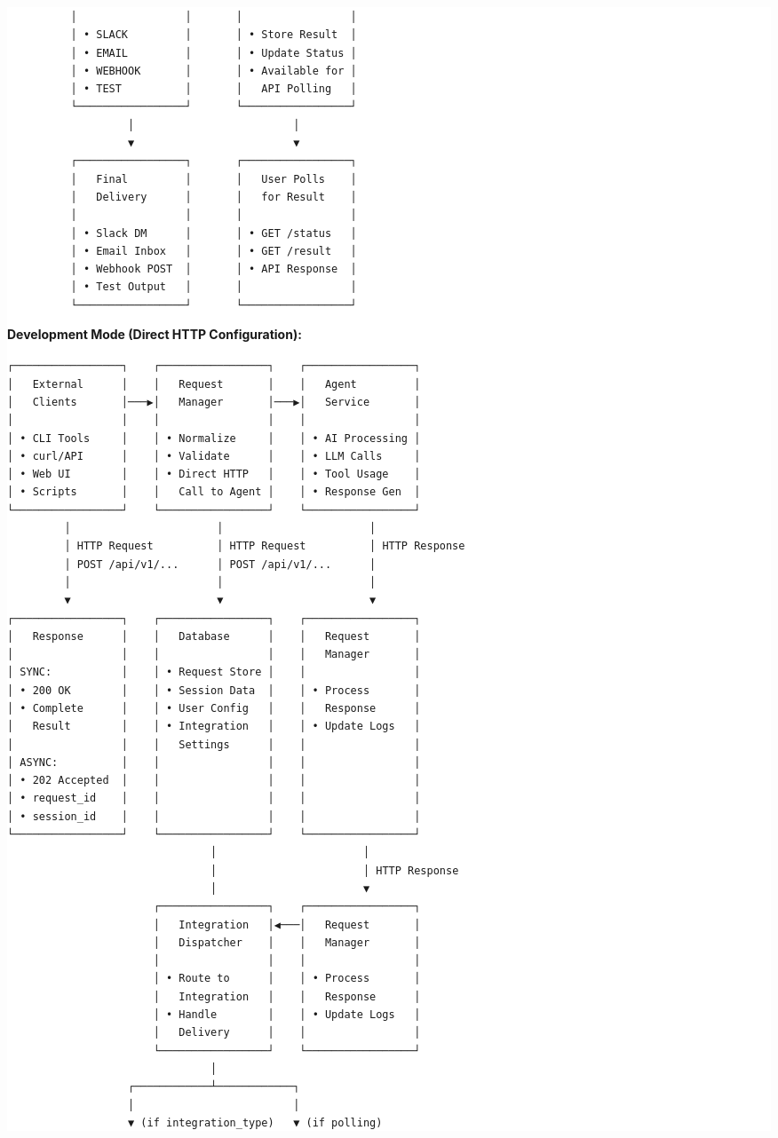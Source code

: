 ```
          │                 │       │                 │
          │ • SLACK         │       │ • Store Result  │
          │ • EMAIL         │       │ • Update Status │
          │ • WEBHOOK       │       │ • Available for │
          │ • TEST          │       │   API Polling   │
          └─────────────────┘       └─────────────────┘
                   │                         │
                   ▼                         ▼
          ┌─────────────────┐       ┌─────────────────┐
          │   Final         │       │   User Polls    │
          │   Delivery      │       │   for Result    │
          │                 │       │                 │
          │ • Slack DM      │       │ • GET /status   │
          │ • Email Inbox   │       │ • GET /result   │
          │ • Webhook POST  │       │ • API Response  │
          │ • Test Output   │       │                 │
          └─────────────────┘       └─────────────────┘
```

**Development Mode (Direct HTTP Configuration):**
```
┌─────────────────┐    ┌─────────────────┐    ┌─────────────────┐
│   External      │    │   Request       │    │   Agent         │
│   Clients       │───▶│   Manager       │───▶│   Service       │
│                 │    │                 │    │                 │
│ • CLI Tools     │    │ • Normalize     │    │ • AI Processing │
│ • curl/API      │    │ • Validate      │    │ • LLM Calls     │
│ • Web UI        │    │ • Direct HTTP   │    │ • Tool Usage    │
│ • Scripts       │    │   Call to Agent │    │ • Response Gen  │
└─────────────────┘    └─────────────────┘    └─────────────────┘
         │                       │                       │
         │ HTTP Request          │ HTTP Request          │ HTTP Response
         │ POST /api/v1/...      │ POST /api/v1/...      │
         │                       │                       │
         ▼                       ▼                       ▼
┌─────────────────┐    ┌─────────────────┐    ┌─────────────────┐
│   Response      │    │   Database      │    │   Request       │
│                 │    │                 │    │   Manager       │
│ SYNC:           │    │ • Request Store │    │                 │
│ • 200 OK        │    │ • Session Data  │    │ • Process       │
│ • Complete      │    │ • User Config   │    │   Response      │
│   Result        │    │ • Integration   │    │ • Update Logs   │
│                 │    │   Settings      │    │                 │
│ ASYNC:          │    │                 │    │                 │
│ • 202 Accepted  │    │                 │    │                 │
│ • request_id    │    │                 │    │                 │
│ • session_id    │    │                 │    │                 │
└─────────────────┘    └─────────────────┘    └─────────────────┘
                                │                       │
                                │                       │ HTTP Response
                                │                       ▼
                       ┌─────────────────┐    ┌─────────────────┐
                       │   Integration   │◀───│   Request       │
                       │   Dispatcher    │    │   Manager       │
                       │                 │    │                 │
                       │ • Route to      │    │ • Process       │
                       │   Integration   │    │   Response      │
                       │ • Handle        │    │ • Update Logs   │
                       │   Delivery      │    │                 │
                       └─────────────────┘    └─────────────────┘
                                │
                   ┌────────────┴────────────┐
                   │                         │
                   ▼ (if integration_type)   ▼ (if polling)
```